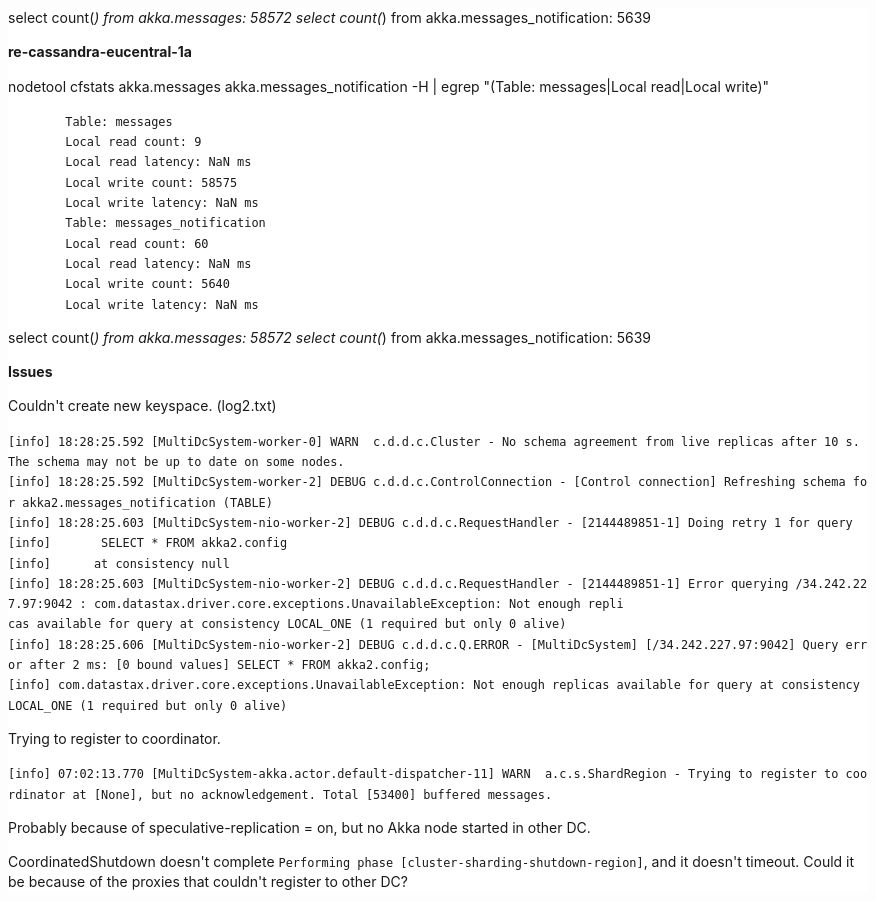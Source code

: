 select count(*) from akka.messages: 58572
select count(*) from akka.messages_notification: 5639

**re-cassandra-eucentral-1a**
 
nodetool cfstats akka.messages akka.messages_notification -H | egrep "(Table: messages|Local read|Local write)"

```
		Table: messages
		Local read count: 9
		Local read latency: NaN ms
		Local write count: 58575
		Local write latency: NaN ms
		Table: messages_notification
		Local read count: 60
		Local read latency: NaN ms
		Local write count: 5640
		Local write latency: NaN ms
```

select count(*) from akka.messages: 58572
select count(*) from akka.messages_notification: 5639

**Issues**

Couldn't create new keyspace. (log2.txt)

```
[info] 18:28:25.592 [MultiDcSystem-worker-0] WARN  c.d.d.c.Cluster - No schema agreement from live replicas after 10 s. The schema may not be up to date on some nodes.
[info] 18:28:25.592 [MultiDcSystem-worker-2] DEBUG c.d.d.c.ControlConnection - [Control connection] Refreshing schema for akka2.messages_notification (TABLE)
[info] 18:28:25.603 [MultiDcSystem-nio-worker-2] DEBUG c.d.d.c.RequestHandler - [2144489851-1] Doing retry 1 for query
[info]       SELECT * FROM akka2.config
[info]      at consistency null
[info] 18:28:25.603 [MultiDcSystem-nio-worker-2] DEBUG c.d.d.c.RequestHandler - [2144489851-1] Error querying /34.242.227.97:9042 : com.datastax.driver.core.exceptions.UnavailableException: Not enough repli
cas available for query at consistency LOCAL_ONE (1 required but only 0 alive)
[info] 18:28:25.606 [MultiDcSystem-nio-worker-2] DEBUG c.d.d.c.Q.ERROR - [MultiDcSystem] [/34.242.227.97:9042] Query error after 2 ms: [0 bound values] SELECT * FROM akka2.config;
[info] com.datastax.driver.core.exceptions.UnavailableException: Not enough replicas available for query at consistency LOCAL_ONE (1 required but only 0 alive)
```

Trying to register to coordinator.

```
[info] 07:02:13.770 [MultiDcSystem-akka.actor.default-dispatcher-11] WARN  a.c.s.ShardRegion - Trying to register to coordinator at [None], but no acknowledgement. Total [53400] buffered messages.
```

Probably because of speculative-replication = on, but no Akka node started in other DC.

CoordinatedShutdown doesn't complete `Performing phase [cluster-sharding-shutdown-region]`, and it doesn't timeout.
Could it be because of the proxies that couldn't register to other DC?
